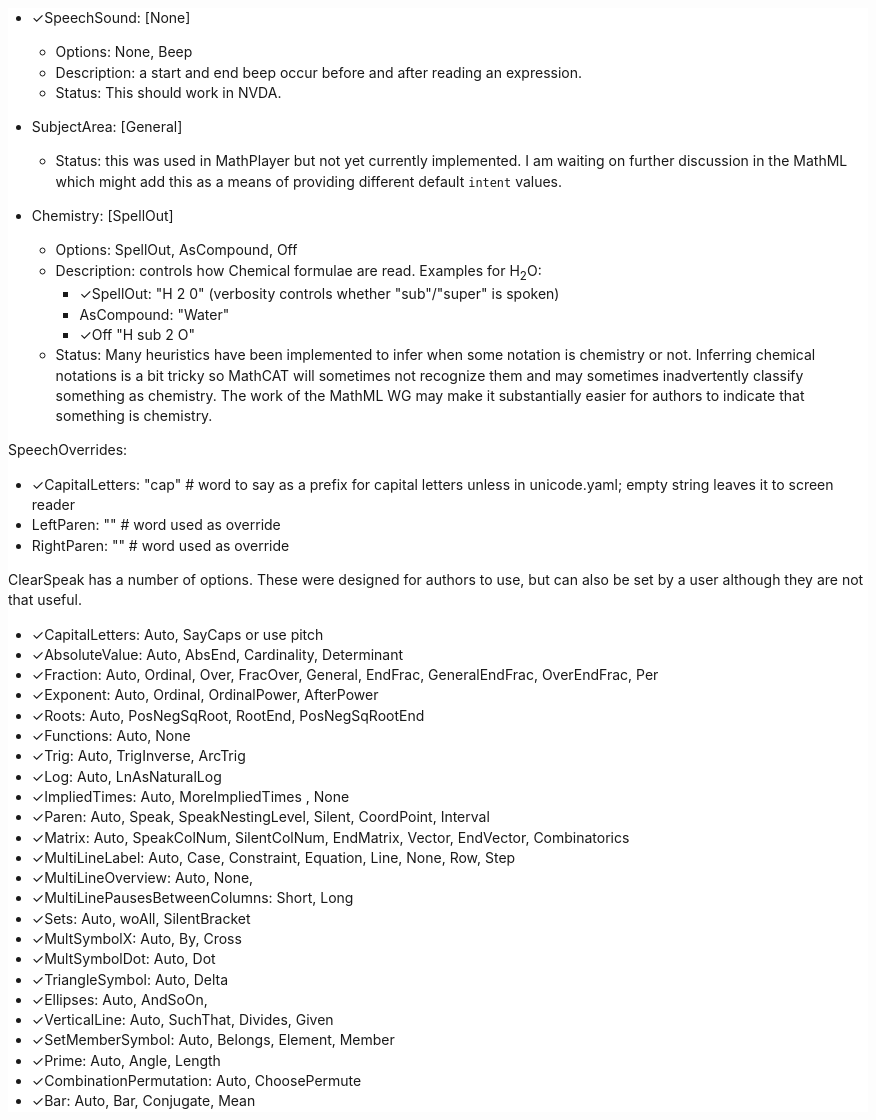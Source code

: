 * ✓SpeechSound: [None]
  * Options: None, Beep
  * Description: a start and end beep occur before and after reading an expression.
  * Status: This should work in NVDA.

* SubjectArea: [General]
  * Status: this was used in MathPlayer but not yet currently implemented. I am waiting on further discussion in the MathML which might add this as a means of providing different default `intent` values.

* Chemistry: [SpellOut]
  * Options:  SpellOut, AsCompound, Off
  * Description:  controls how Chemical formulae are read. Examples for $\mathrm{H}_2\mathrm{O}$:
    * ✓SpellOut: "H 2 0" (verbosity controls whether "sub"/"super" is spoken)
    * AsCompound: "Water"
    * ✓Off "H sub 2 O"
  * Status: Many heuristics have been implemented to infer when some notation is chemistry or not. Inferring chemical notations is a bit tricky so MathCAT will sometimes not recognize them and may sometimes inadvertently classify something as chemistry. The work of the MathML WG may make it substantially easier for authors to indicate that something is chemistry.

SpeechOverrides:

* ✓CapitalLetters: "cap"    # word to say as a prefix for capital letters unless in unicode.yaml; empty string leaves it to screen reader
* LeftParen: ""             # word used as override
* RightParen: ""            # word used as override

ClearSpeak has a number of options. These were designed for authors to use, but can also be set by a user although they are not that useful.

* ✓CapitalLetters: Auto, SayCaps or use pitch
* ✓AbsoluteValue: Auto, AbsEnd, Cardinality, Determinant
* ✓Fraction: Auto, Ordinal, Over, FracOver, General, EndFrac, GeneralEndFrac, OverEndFrac, Per
* ✓Exponent: Auto, Ordinal, OrdinalPower, AfterPower
* ✓Roots: Auto, PosNegSqRoot, RootEnd, PosNegSqRootEnd
* ✓Functions: Auto, None
* ✓Trig: Auto, TrigInverse, ArcTrig
* ✓Log: Auto, LnAsNaturalLog 
* ✓ImpliedTimes: Auto, MoreImpliedTimes , None
* ✓Paren: Auto, Speak, SpeakNestingLevel, Silent, CoordPoint, Interval
* ✓Matrix: Auto, SpeakColNum, SilentColNum, EndMatrix, Vector, EndVector, Combinatorics
* ✓MultiLineLabel: Auto, Case, Constraint, Equation, Line, None, Row, Step 
* ✓MultiLineOverview: Auto, None, 
* ✓MultiLinePausesBetweenColumns: Short, Long
* ✓Sets: Auto, woAll, SilentBracket
* ✓MultSymbolX: Auto, By, Cross
* ✓MultSymbolDot: Auto, Dot
* ✓TriangleSymbol: Auto, Delta
* ✓Ellipses: Auto, AndSoOn, 
* ✓VerticalLine: Auto, SuchThat, Divides, Given
* ✓SetMemberSymbol: Auto, Belongs, Element, Member
* ✓Prime: Auto, Angle, Length
* ✓CombinationPermutation: Auto, ChoosePermute
* ✓Bar: Auto, Bar, Conjugate, Mean
